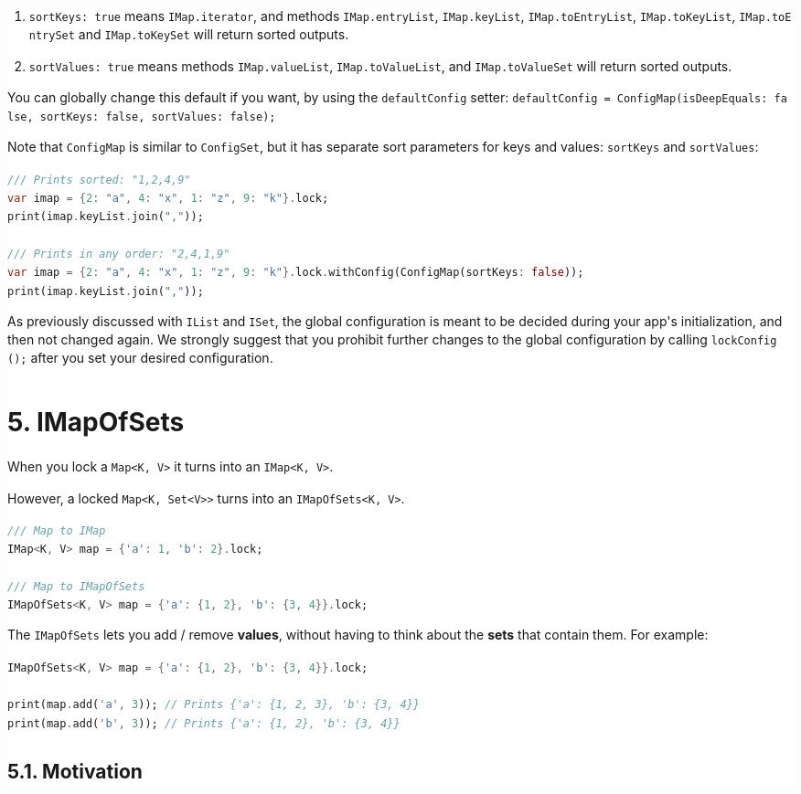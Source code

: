 1. `sortKeys: true` means `IMap.iterator`, and methods `IMap.entryList`, `IMap.keyList`, `IMap.toEntryList`,
`IMap.toKeyList`, `IMap.toEntrySet` and `IMap.toKeySet` will return sorted outputs.

1. `sortValues: true` means methods `IMap.valueList`, `IMap.toValueList`, and `IMap.toValueSet` 
will return sorted outputs.

You can globally change this default if you want, by using the `defaultConfig` setter:
`defaultConfig = ConfigMap(isDeepEquals: false, sortKeys: false, sortValues: false);`
                                                                        
Note that `ConfigMap` is similar to `ConfigSet`, 
but it has separate sort parameters for keys and values: `sortKeys` and `sortValues`:

```dart
/// Prints sorted: "1,2,4,9"
var imap = {2: "a", 4: "x", 1: "z", 9: "k"}.lock;  
print(imap.keyList.join(","));

/// Prints in any order: "2,4,1,9"
var imap = {2: "a", 4: "x", 1: "z", 9: "k"}.lock.withConfig(ConfigMap(sortKeys: false));  
print(imap.keyList.join(","));
``` 
  
As previously discussed with `IList` and `ISet`, 
the global configuration is meant to be decided during your app's initialization, 
and then not changed again.
We strongly suggest that you prohibit further changes to the global configuration 
by calling `lockConfig();` after you set your desired configuration.


# 5. IMapOfSets

When you lock a `Map<K, V>` it turns into an `IMap<K, V>`.

However, a locked `Map<K, Set<V>>` turns into an `IMapOfSets<K, V>`.  
 
 ```dart
/// Map to IMap
IMap<K, V> map = {'a': 1, 'b': 2}.lock;

/// Map to IMapOfSets
IMapOfSets<K, V> map = {'a': {1, 2}, 'b': {3, 4}}.lock;
```

The `IMapOfSets` lets you add / remove **values**, 
without having to think about the **sets** that contain them.
For example:

 ```dart
IMapOfSets<K, V> map = {'a': {1, 2}, 'b': {3, 4}}.lock;

print(map.add('a', 3)); // Prints {'a': {1, 2, 3}, 'b': {3, 4}}
print(map.add('b', 3)); // Prints {'a': {1, 2}, 'b': {3, 4}}
```

## 5.1. Motivation
 